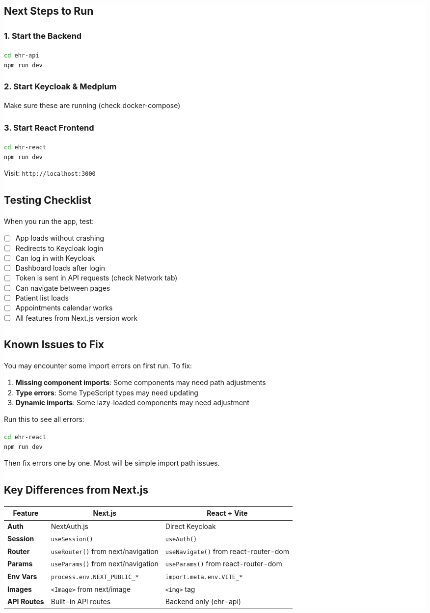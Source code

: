 ## Next Steps to Run

### 1. Start the Backend
```bash
cd ehr-api
npm run dev
```

### 2. Start Keycloak & Medplum
Make sure these are running (check docker-compose)

### 3. Start React Frontend
```bash
cd ehr-react
npm run dev
```

Visit: `http://localhost:3000`

## Testing Checklist

When you run the app, test:

- [ ] App loads without crashing
- [ ] Redirects to Keycloak login
- [ ] Can log in with Keycloak
- [ ] Dashboard loads after login
- [ ] Token is sent in API requests (check Network tab)
- [ ] Can navigate between pages
- [ ] Patient list loads
- [ ] Appointments calendar works
- [ ] All features from Next.js version work

## Known Issues to Fix

You may encounter some import errors on first run. To fix:

1. **Missing component imports**: Some components may need path adjustments
2. **Type errors**: Some TypeScript types may need updating
3. **Dynamic imports**: Some lazy-loaded components may need adjustment

Run this to see all errors:
```bash
cd ehr-react
npm run dev
```

Then fix errors one by one. Most will be simple import path issues.

## Key Differences from Next.js

| Feature | Next.js | React + Vite |
|---------|---------|--------------|
| **Auth** | NextAuth.js | Direct Keycloak |
| **Session** | `useSession()` | `useAuth()` |
| **Router** | `useRouter()` from next/navigation | `useNavigate()` from react-router-dom |
| **Params** | `useParams()` from next/navigation | `useParams()` from react-router-dom |
| **Env Vars** | `process.env.NEXT_PUBLIC_*` | `import.meta.env.VITE_*` |
| **Images** | `<Image>` from next/image | `<img>` tag |
| **API Routes** | Built-in API routes | Backend only (ehr-api) |